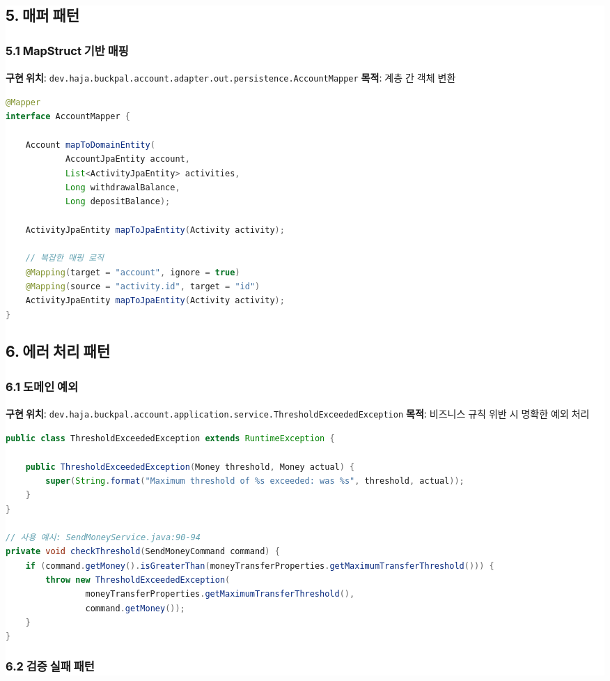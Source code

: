 ## 5. 매퍼 패턴

### 5.1 MapStruct 기반 매핑

**구현 위치**: `dev.haja.buckpal.account.adapter.out.persistence.AccountMapper`
**목적**: 계층 간 객체 변환

```java
@Mapper
interface AccountMapper {
    
    Account mapToDomainEntity(
            AccountJpaEntity account,
            List<ActivityJpaEntity> activities,
            Long withdrawalBalance,
            Long depositBalance);
    
    ActivityJpaEntity mapToJpaEntity(Activity activity);
    
    // 복잡한 매핑 로직
    @Mapping(target = "account", ignore = true)
    @Mapping(source = "activity.id", target = "id")
    ActivityJpaEntity mapToJpaEntity(Activity activity);
}
```

## 6. 에러 처리 패턴

### 6.1 도메인 예외

**구현 위치**: `dev.haja.buckpal.account.application.service.ThresholdExceededException`
**목적**: 비즈니스 규칙 위반 시 명확한 예외 처리

```java
public class ThresholdExceededException extends RuntimeException {
    
    public ThresholdExceededException(Money threshold, Money actual) {
        super(String.format("Maximum threshold of %s exceeded: was %s", threshold, actual));
    }
}

// 사용 예시: SendMoneyService.java:90-94
private void checkThreshold(SendMoneyCommand command) {
    if (command.getMoney().isGreaterThan(moneyTransferProperties.getMaximumTransferThreshold())) {
        throw new ThresholdExceededException(
                moneyTransferProperties.getMaximumTransferThreshold(), 
                command.getMoney());
    }
}
```

### 6.2 검증 실패 패턴
